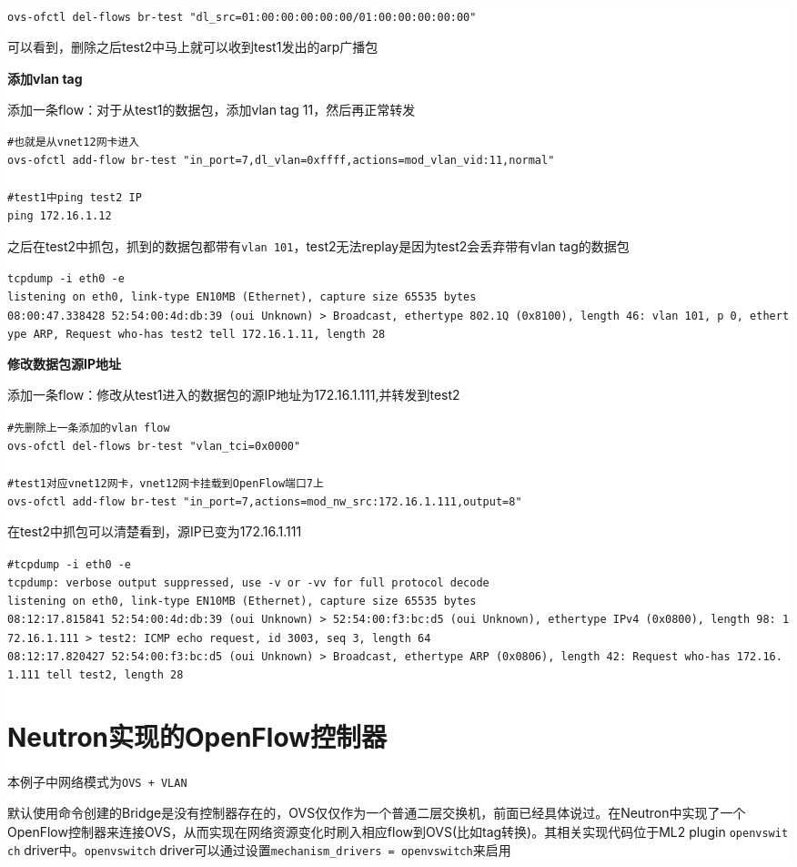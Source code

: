```
ovs-ofctl del-flows br-test "dl_src=01:00:00:00:00:00/01:00:00:00:00:00"
```

可以看到，删除之后test2中马上就可以收到test1发出的arp广播包

**添加vlan tag**

添加一条flow：对于从test1的数据包，添加vlan tag 11，然后再正常转发

```
#也就是从vnet12网卡进入    
ovs-ofctl add-flow br-test "in_port=7,dl_vlan=0xffff,actions=mod_vlan_vid:11,normal"

#test1中ping test2 IP
ping 172.16.1.12
```

之后在test2中抓包，抓到的数据包都带有`vlan 101`，test2无法replay是因为test2会丢弃带有vlan tag的数据包

```
tcpdump -i eth0 -e
listening on eth0, link-type EN10MB (Ethernet), capture size 65535 bytes
08:00:47.338428 52:54:00:4d:db:39 (oui Unknown) > Broadcast, ethertype 802.1Q (0x8100), length 46: vlan 101, p 0, ethertype ARP, Request who-has test2 tell 172.16.1.11, length 28
```

**修改数据包源IP地址**

添加一条flow：修改从test1进入的数据包的源IP地址为172.16.1.111,并转发到test2

```
#先删除上一条添加的vlan flow
ovs-ofctl del-flows br-test "vlan_tci=0x0000"

#test1对应vnet12网卡，vnet12网卡挂载到OpenFlow端口7上
ovs-ofctl add-flow br-test "in_port=7,actions=mod_nw_src:172.16.1.111,output=8"
```

在test2中抓包可以清楚看到，源IP已变为172.16.1.111

```
#tcpdump -i eth0 -e
tcpdump: verbose output suppressed, use -v or -vv for full protocol decode
listening on eth0, link-type EN10MB (Ethernet), capture size 65535 bytes
08:12:17.815841 52:54:00:4d:db:39 (oui Unknown) > 52:54:00:f3:bc:d5 (oui Unknown), ethertype IPv4 (0x0800), length 98: 172.16.1.111 > test2: ICMP echo request, id 3003, seq 3, length 64
08:12:17.820427 52:54:00:f3:bc:d5 (oui Unknown) > Broadcast, ethertype ARP (0x0806), length 42: Request who-has 172.16.1.111 tell test2, length 28
```

# Neutron实现的OpenFlow控制器

本例子中网络模式为`OVS + VLAN`

默认使用命令创建的Bridge是没有控制器存在的，OVS仅仅作为一个普通二层交换机，前面已经具体说过。在Neutron中实现了一个OpenFlow控制器来连接OVS，从而实现在网络资源变化时刷入相应flow到OVS(比如tag转换)。其相关实现代码位于ML2 plugin `openvswitch` driver中。`openvswitch` driver可以通过设置`mechanism_drivers = openvswitch`来启用
